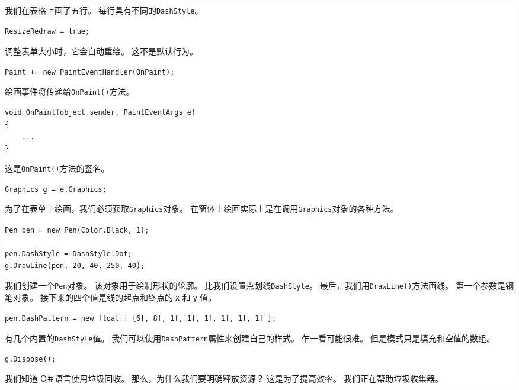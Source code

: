```
```

我们在表格上画了五行。 每行具有不同的`DashStyle`。

```
ResizeRedraw = true;

```

调整表单大小时，它会自动重绘。 这不是默认行为。

```
Paint += new PaintEventHandler(OnPaint);

```

绘画事件将传递给`OnPaint()`方法。

```
void OnPaint(object sender, PaintEventArgs e)
{
    ... 
}

```

这是`OnPaint()`方法的签名。

```
Graphics g = e.Graphics;

```

为了在表单上绘画，我们必须获取`Graphics`对象。 在窗体上绘画实际上是在调用`Graphics`对象的各种方法。

```
Pen pen = new Pen(Color.Black, 1);

pen.DashStyle = DashStyle.Dot;
g.DrawLine(pen, 20, 40, 250, 40);

```

我们创建一个`Pen`对象。 该对象用于绘制形状的轮廓。 比我们设置点划线`DashStyle`。 最后，我们用`DrawLine()`方法画线。 第一个参数是钢笔对象。 接下来的四个值是线的起点和终点的 x 和 y 值。

```
pen.DashPattern = new float[] {6f, 8f, 1f, 1f, 1f, 1f, 1f, 1f };

```

有几个内置的`DashStyle`值。 我们可以使用`DashPattern`属性来创建自己的样式。 乍一看可能很难。 但是模式只是填充和空值的数组。

```
g.Dispose();

```

我们知道 C＃语言使用垃圾回收。 那么，为什么我们要明确释放资源？ 这是为了提高效率。 我们正在帮助垃圾收集器。
